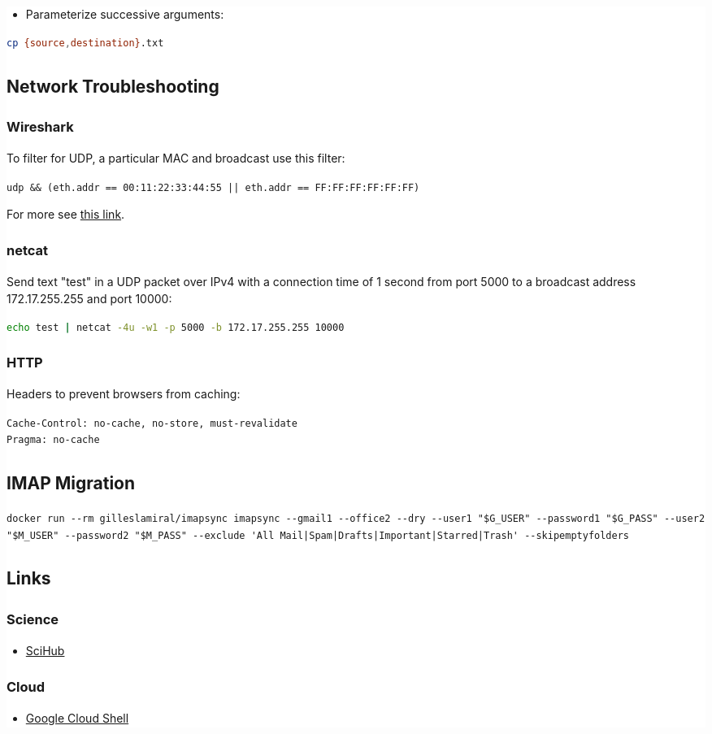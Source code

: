 * Parameterize successive arguments:
```bash
cp {source,destination}.txt
```


## Network Troubleshooting

### Wireshark

To filter for UDP, a particular MAC and broadcast use this filter:

```
udp && (eth.addr == 00:11:22:33:44:55 || eth.addr == FF:FF:FF:FF:FF:FF)
```

For more see [this link](https://wiki.wireshark.org/DisplayFilters).

### netcat

Send text "test" in a UDP packet over IPv4 with a connection time of 1 second from port 5000 to a broadcast address 172.17.255.255 and port 10000:

```bash
echo test | netcat -4u -w1 -p 5000 -b 172.17.255.255 10000
```

### HTTP

Headers to prevent browsers from caching:

```
Cache-Control: no-cache, no-store, must-revalidate
Pragma: no-cache
```


## IMAP Migration

```shell
docker run --rm gilleslamiral/imapsync imapsync --gmail1 --office2 --dry --user1 "$G_USER" --password1 "$G_PASS" --user2 "$M_USER" --password2 "$M_PASS" --exclude 'All Mail|Spam|Drafts|Important|Starred|Trash' --skipemptyfolders
```


## Links

### Science

* [SciHub](https://sci-hub.se/)

### Cloud

* [Google Cloud Shell](https://shell.cloud.google.com/)
